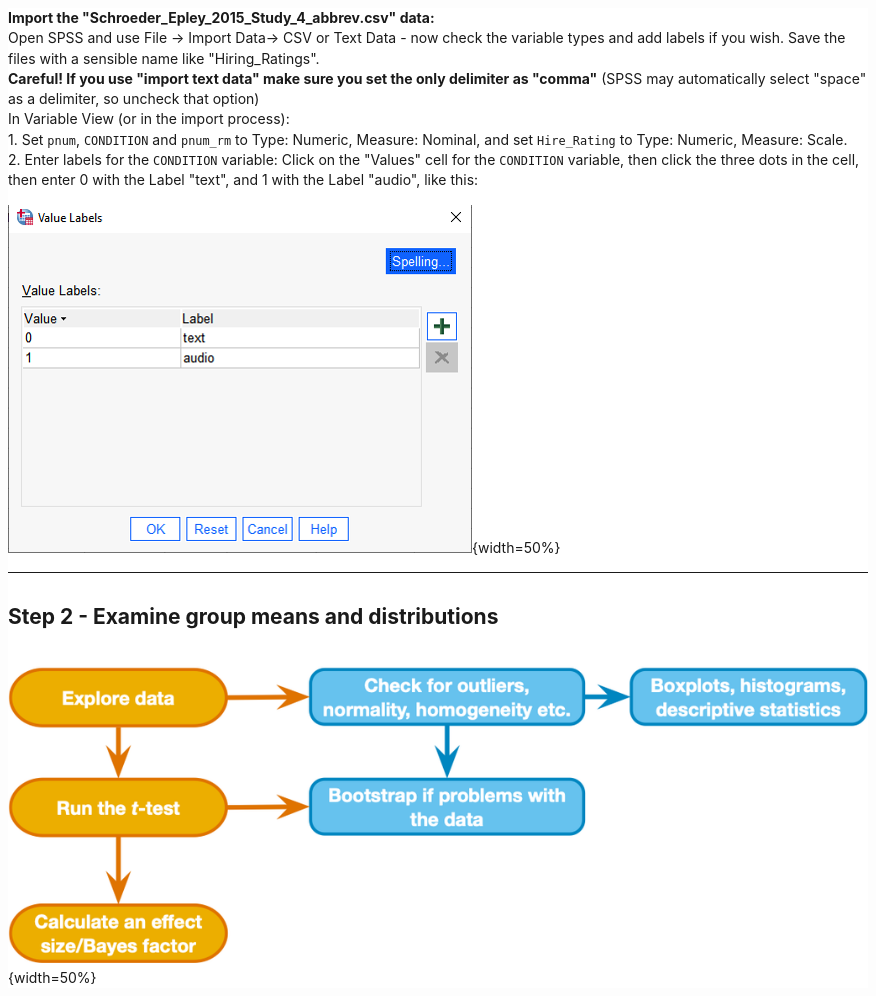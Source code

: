 **Import the "Schroeder\_Epley\_2015\_Study\_4\_abbrev.csv" data:**  
Open SPSS and use File -\> Import Data-\> CSV or Text Data  - now check the variable types and add labels if you wish. Save the files with a sensible name like "Hiring_Ratings".  
**Careful! If you use "import text data" make sure you set the only delimiter as "comma"** (SPSS may automatically select "space" as a delimiter, so uncheck that option)    
In Variable View (or in the import process):  
    1. Set `pnum`, `CONDITION` and `pnum_rm` to Type: Numeric, Measure: Nominal, and set `Hire_Rating` to Type: Numeric, Measure: Scale.  
    2. Enter labels for the `CONDITION` variable: Click on the "Values" cell for the `CONDITION` variable, then click the three dots in the cell, then enter 0 with the Label "text", and 1 with the Label "audio", like this:

![SPSS Label Values](../images/spss-labels.png){width=50%}    

 
   
------------------------------------------------------------------------

## Step 2 - Examine group means and distributions  

![Two group decision chart](../images/two-means-process.png){width=50%} 
